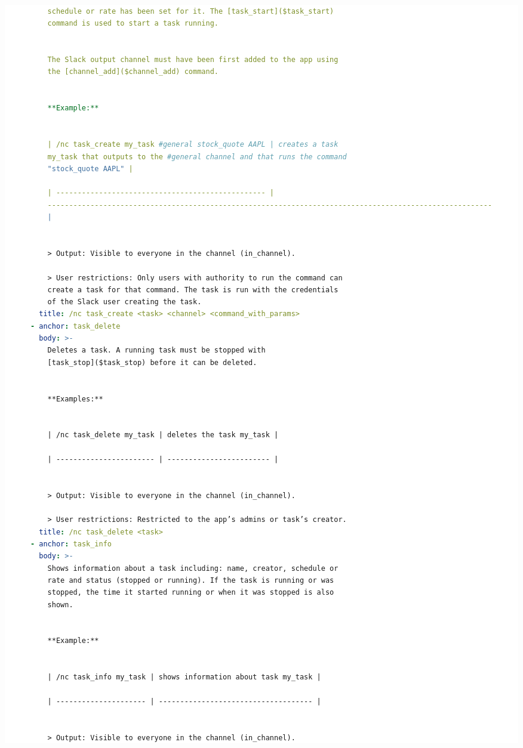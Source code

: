 ```yaml
          schedule or rate has been set for it. The [task_start]($task_start)
          command is used to start a task running.


          The Slack output channel must have been first added to the app using
          the [channel_add]($channel_add) command.


          **Example:**


          | /nc task_create my_task #general stock_quote AAPL | creates a task
          my_task that outputs to the #general channel and that runs the command
          "stock_quote AAPL" |

          | ------------------------------------------------- |
          --------------------------------------------------------------------------------------------------------
          |


          > Output: Visible to everyone in the channel (in_channel).

          > User restrictions: Only users with authority to run the command can
          create a task for that command. The task is run with the credentials
          of the Slack user creating the task.
        title: /nc task_create <task> <channel> <command_with_params>
      - anchor: task_delete
        body: >-
          Deletes a task. A running task must be stopped with
          [task_stop]($task_stop) before it can be deleted.


          **Examples:**


          | /nc task_delete my_task | deletes the task my_task |

          | ----------------------- | ------------------------ |


          > Output: Visible to everyone in the channel (in_channel).

          > User restrictions: Restricted to the app’s admins or task’s creator.
        title: /nc task_delete <task>
      - anchor: task_info
        body: >-
          Shows information about a task including: name, creator, schedule or
          rate and status (stopped or running). If the task is running or was
          stopped, the time it started running or when it was stopped is also
          shown.


          **Example:**


          | /nc task_info my_task | shows information about task my_task |

          | --------------------- | ------------------------------------ |


          > Output: Visible to everyone in the channel (in_channel).

```